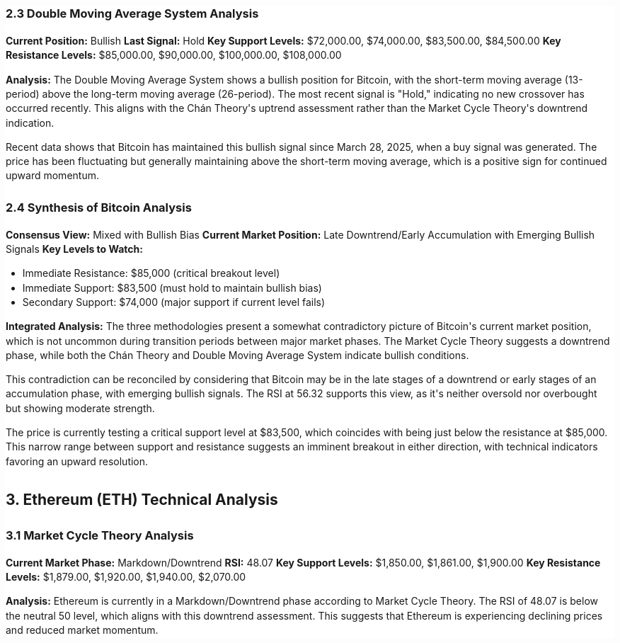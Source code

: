 ### 2.3 Double Moving Average System Analysis

**Current Position:** Bullish
**Last Signal:** Hold
**Key Support Levels:** $72,000.00, $74,000.00, $83,500.00, $84,500.00
**Key Resistance Levels:** $85,000.00, $90,000.00, $100,000.00, $108,000.00

**Analysis:**
The Double Moving Average System shows a bullish position for Bitcoin, with the short-term moving average (13-period) above the long-term moving average (26-period). The most recent signal is "Hold," indicating no new crossover has occurred recently. This aligns with the Chán Theory's uptrend assessment rather than the Market Cycle Theory's downtrend indication.

Recent data shows that Bitcoin has maintained this bullish signal since March 28, 2025, when a buy signal was generated. The price has been fluctuating but generally maintaining above the short-term moving average, which is a positive sign for continued upward momentum.

### 2.4 Synthesis of Bitcoin Analysis

**Consensus View:** Mixed with Bullish Bias
**Current Market Position:** Late Downtrend/Early Accumulation with Emerging Bullish Signals
**Key Levels to Watch:**
- Immediate Resistance: $85,000 (critical breakout level)
- Immediate Support: $83,500 (must hold to maintain bullish bias)
- Secondary Support: $74,000 (major support if current level fails)

**Integrated Analysis:**
The three methodologies present a somewhat contradictory picture of Bitcoin's current market position, which is not uncommon during transition periods between major market phases. The Market Cycle Theory suggests a downtrend phase, while both the Chán Theory and Double Moving Average System indicate bullish conditions.

This contradiction can be reconciled by considering that Bitcoin may be in the late stages of a downtrend or early stages of an accumulation phase, with emerging bullish signals. The RSI at 56.32 supports this view, as it's neither oversold nor overbought but showing moderate strength.

The price is currently testing a critical support level at $83,500, which coincides with being just below the resistance at $85,000. This narrow range between support and resistance suggests an imminent breakout in either direction, with technical indicators favoring an upward resolution.

## 3. Ethereum (ETH) Technical Analysis

### 3.1 Market Cycle Theory Analysis

**Current Market Phase:** Markdown/Downtrend
**RSI:** 48.07
**Key Support Levels:** $1,850.00, $1,861.00, $1,900.00
**Key Resistance Levels:** $1,879.00, $1,920.00, $1,940.00, $2,070.00

**Analysis:**
Ethereum is currently in a Markdown/Downtrend phase according to Market Cycle Theory. The RSI of 48.07 is below the neutral 50 level, which aligns with this downtrend assessment. This suggests that Ethereum is experiencing declining prices and reduced market momentum.
